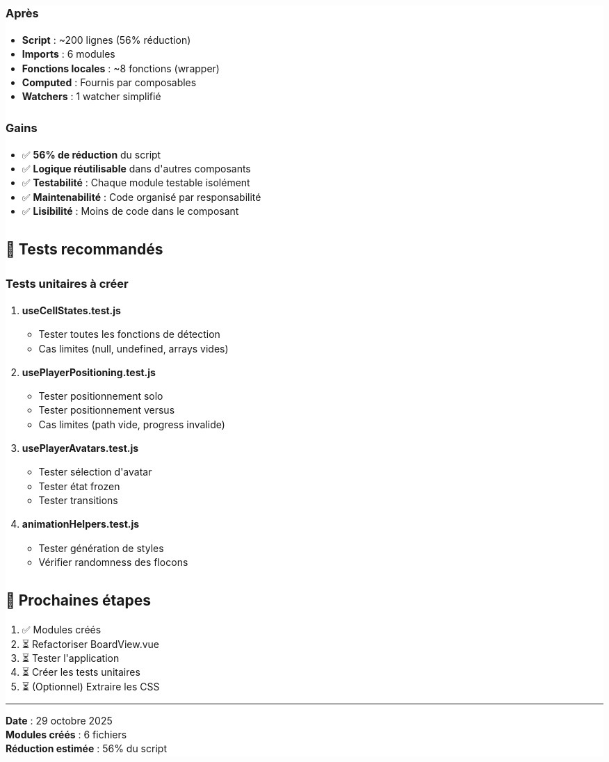 ### Après
- **Script** : ~200 lignes (56% réduction)
- **Imports** : 6 modules
- **Fonctions locales** : ~8 fonctions (wrapper)
- **Computed** : Fournis par composables
- **Watchers** : 1 watcher simplifié

### Gains
- ✅ **56% de réduction** du script
- ✅ **Logique réutilisable** dans d'autres composants
- ✅ **Testabilité** : Chaque module testable isolément
- ✅ **Maintenabilité** : Code organisé par responsabilité
- ✅ **Lisibilité** : Moins de code dans le composant

## 🧪 Tests recommandés

### Tests unitaires à créer

1. **useCellStates.test.js**
   - Tester toutes les fonctions de détection
   - Cas limites (null, undefined, arrays vides)

2. **usePlayerPositioning.test.js**
   - Tester positionnement solo
   - Tester positionnement versus
   - Cas limites (path vide, progress invalide)

3. **usePlayerAvatars.test.js**
   - Tester sélection d'avatar
   - Tester état frozen
   - Tester transitions

4. **animationHelpers.test.js**
   - Tester génération de styles
   - Vérifier randomness des flocons

## 🚀 Prochaines étapes

1. ✅ Modules créés
2. ⏳ Refactoriser BoardView.vue
3. ⏳ Tester l'application
4. ⏳ Créer les tests unitaires
5. ⏳ (Optionnel) Extraire les CSS

---

**Date** : 29 octobre 2025  
**Modules créés** : 6 fichiers  
**Réduction estimée** : 56% du script
